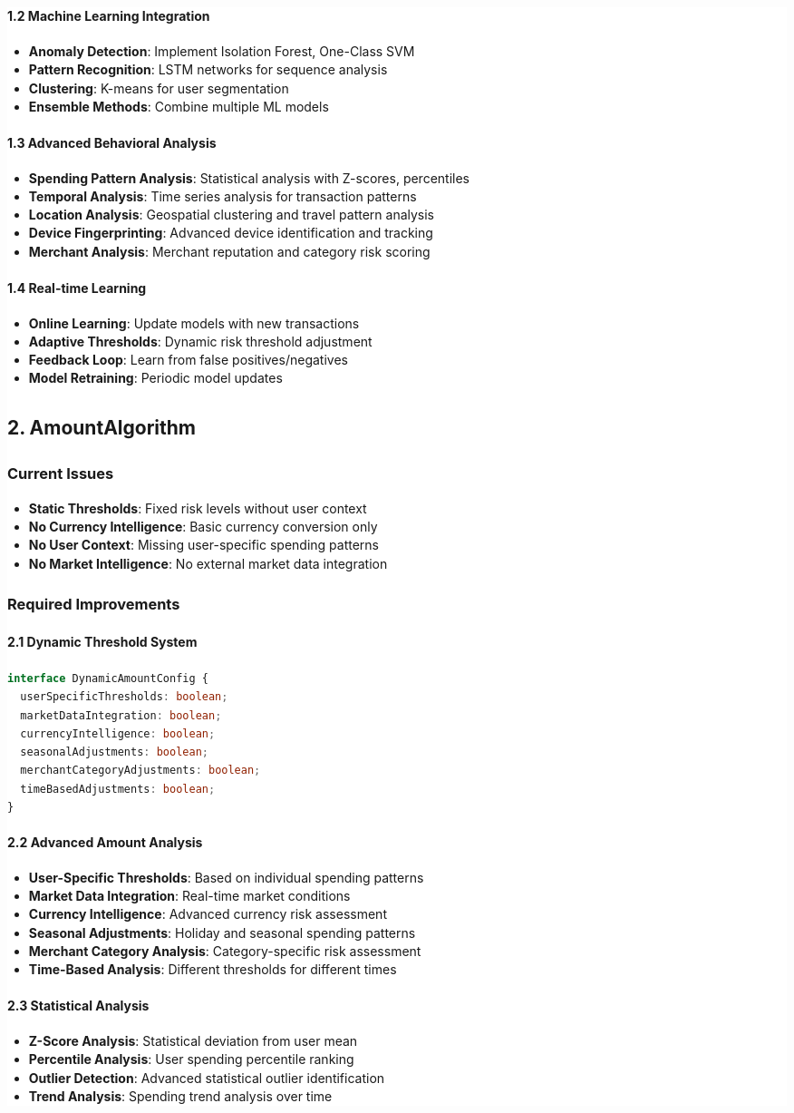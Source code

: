 #### 1.2 Machine Learning Integration
- **Anomaly Detection**: Implement Isolation Forest, One-Class SVM
- **Pattern Recognition**: LSTM networks for sequence analysis
- **Clustering**: K-means for user segmentation
- **Ensemble Methods**: Combine multiple ML models

#### 1.3 Advanced Behavioral Analysis
- **Spending Pattern Analysis**: Statistical analysis with Z-scores, percentiles
- **Temporal Analysis**: Time series analysis for transaction patterns
- **Location Analysis**: Geospatial clustering and travel pattern analysis
- **Device Fingerprinting**: Advanced device identification and tracking
- **Merchant Analysis**: Merchant reputation and category risk scoring

#### 1.4 Real-time Learning
- **Online Learning**: Update models with new transactions
- **Adaptive Thresholds**: Dynamic risk threshold adjustment
- **Feedback Loop**: Learn from false positives/negatives
- **Model Retraining**: Periodic model updates

## 2. AmountAlgorithm

### Current Issues
- **Static Thresholds**: Fixed risk levels without user context
- **No Currency Intelligence**: Basic currency conversion only
- **No User Context**: Missing user-specific spending patterns
- **No Market Intelligence**: No external market data integration

### Required Improvements

#### 2.1 Dynamic Threshold System
```typescript
interface DynamicAmountConfig {
  userSpecificThresholds: boolean;
  marketDataIntegration: boolean;
  currencyIntelligence: boolean;
  seasonalAdjustments: boolean;
  merchantCategoryAdjustments: boolean;
  timeBasedAdjustments: boolean;
}
```

#### 2.2 Advanced Amount Analysis
- **User-Specific Thresholds**: Based on individual spending patterns
- **Market Data Integration**: Real-time market conditions
- **Currency Intelligence**: Advanced currency risk assessment
- **Seasonal Adjustments**: Holiday and seasonal spending patterns
- **Merchant Category Analysis**: Category-specific risk assessment
- **Time-Based Analysis**: Different thresholds for different times

#### 2.3 Statistical Analysis
- **Z-Score Analysis**: Statistical deviation from user mean
- **Percentile Analysis**: User spending percentile ranking
- **Outlier Detection**: Advanced statistical outlier identification
- **Trend Analysis**: Spending trend analysis over time
